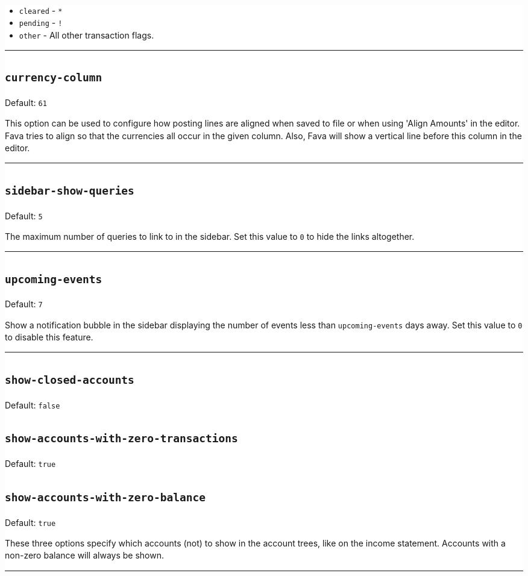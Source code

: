 -   `cleared` - `*`
-   `pending` - `!`
-   `other` - All other transaction flags.

---

## `currency-column`

Default: `61`

This option can be used to configure how posting lines are aligned when saved to
file or when using 'Align Amounts' in the editor. Fava tries to align so that
the currencies all occur in the given column. Also, Fava will show a vertical
line before this column in the editor.

---

## `sidebar-show-queries`

Default: `5`

The maximum number of queries to link to in the sidebar. Set this value to `0`
to hide the links altogether.

---

## `upcoming-events`

Default: `7`

Show a notification bubble in the sidebar displaying the number of events less
than `upcoming-events` days away. Set this value to `0` to disable this feature.

---

## `show-closed-accounts`

Default: `false`

## `show-accounts-with-zero-transactions`

Default: `true`

## `show-accounts-with-zero-balance`

Default: `true`

These three options specify which accounts (not) to show in the account trees,
like on the income statement. Accounts with a non-zero balance will always be
shown.

---
